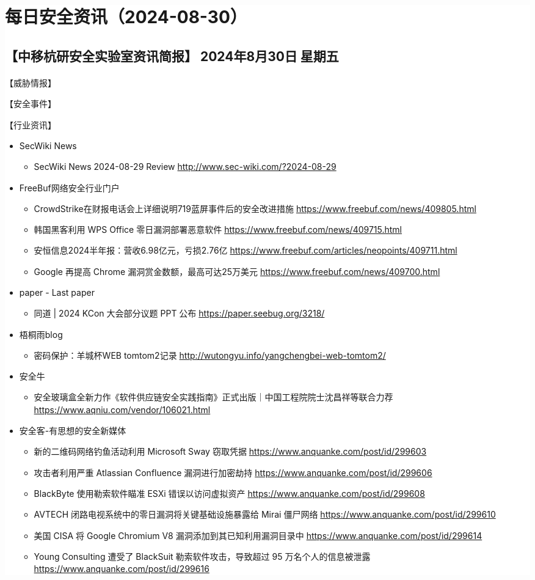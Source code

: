 # 每日安全资讯（2024-08-30）

【中移杭研安全实验室资讯简报】
2024年8月30日 星期五
---------------------------
【威胁情报】

【安全事件】

【行业资讯】

- SecWiki News
  - SecWiki News 2024-08-29 Review
http://www.sec-wiki.com/?2024-08-29

- FreeBuf网络安全行业门户
  - CrowdStrike在财报电话会上详细说明719蓝屏事件后的安全改进措施
https://www.freebuf.com/news/409805.html

  - 韩国黑客利用 WPS Office 零日漏洞部署恶意软件
https://www.freebuf.com/news/409715.html

  - 安恒信息2024半年报：营收6.98亿元，亏损2.76亿
https://www.freebuf.com/articles/neopoints/409711.html

  - Google 再提高 Chrome 漏洞赏金数额，最高可达25万美元
https://www.freebuf.com/news/409700.html

- paper - Last paper
  - 同道 | 2024 KCon 大会部分议题 PPT 公布
https://paper.seebug.org/3218/

- 梧桐雨blog
  - 密码保护：羊城杯WEB tomtom2记录
http://wutongyu.info/yangchengbei-web-tomtom2/

- 安全牛
  - 安全玻璃盒全新力作《软件供应链安全实践指南》正式出版｜中国工程院院士沈昌祥等联合力荐
https://www.aqniu.com/vendor/106021.html

- 安全客-有思想的安全新媒体
  - 新的二维码网络钓鱼活动利用 Microsoft Sway 窃取凭据
https://www.anquanke.com/post/id/299603

  - 攻击者利用严重 Atlassian Confluence 漏洞进行加密劫持
https://www.anquanke.com/post/id/299606

  - BlackByte 使用勒索软件瞄准 ESXi 错误以访问虚拟资产
https://www.anquanke.com/post/id/299608

  - AVTECH 闭路电视系统中的零日漏洞将关键基础设施暴露给 Mirai 僵尸网络
https://www.anquanke.com/post/id/299610

  - 美国 CISA 将 Google Chromium V8 漏洞添加到其已知利用漏洞目录中
https://www.anquanke.com/post/id/299614

  - Young Consulting 遭受了 BlackSuit 勒索软件攻击，导致超过 95 万名个人的信息被泄露
https://www.anquanke.com/post/id/299616
